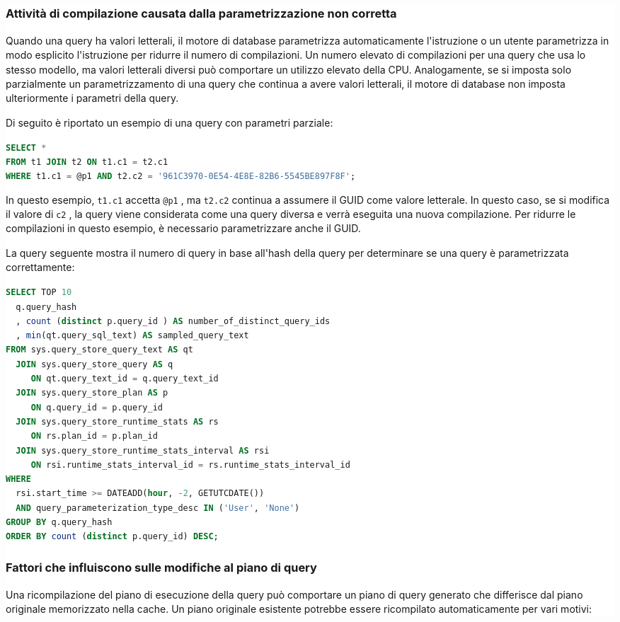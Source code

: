 ### <a name="compile-activity-caused-by-improper-parameterization"></a>Attività di compilazione causata dalla parametrizzazione non corretta

Quando una query ha valori letterali, il motore di database parametrizza automaticamente l'istruzione o un utente parametrizza in modo esplicito l'istruzione per ridurre il numero di compilazioni. Un numero elevato di compilazioni per una query che usa lo stesso modello, ma valori letterali diversi può comportare un utilizzo elevato della CPU. Analogamente, se si imposta solo parzialmente un parametrizzamento di una query che continua a avere valori letterali, il motore di database non imposta ulteriormente i parametri della query.

Di seguito è riportato un esempio di una query con parametri parziale:

```sql
SELECT *
FROM t1 JOIN t2 ON t1.c1 = t2.c1
WHERE t1.c1 = @p1 AND t2.c2 = '961C3970-0E54-4E8E-82B6-5545BE897F8F';
```

In questo esempio, `t1.c1` accetta `@p1` , ma `t2.c2` continua a assumere il GUID come valore letterale. In questo caso, se si modifica il valore di `c2` , la query viene considerata come una query diversa e verrà eseguita una nuova compilazione. Per ridurre le compilazioni in questo esempio, è necessario parametrizzare anche il GUID.

La query seguente mostra il numero di query in base all'hash della query per determinare se una query è parametrizzata correttamente:

```sql
SELECT TOP 10
  q.query_hash
  , count (distinct p.query_id ) AS number_of_distinct_query_ids
  , min(qt.query_sql_text) AS sampled_query_text
FROM sys.query_store_query_text AS qt
  JOIN sys.query_store_query AS q
     ON qt.query_text_id = q.query_text_id
  JOIN sys.query_store_plan AS p
     ON q.query_id = p.query_id
  JOIN sys.query_store_runtime_stats AS rs
     ON rs.plan_id = p.plan_id
  JOIN sys.query_store_runtime_stats_interval AS rsi
     ON rsi.runtime_stats_interval_id = rs.runtime_stats_interval_id
WHERE
  rsi.start_time >= DATEADD(hour, -2, GETUTCDATE())
  AND query_parameterization_type_desc IN ('User', 'None')
GROUP BY q.query_hash
ORDER BY count (distinct p.query_id) DESC;
```

### <a name="factors-that-affect-query-plan-changes"></a>Fattori che influiscono sulle modifiche al piano di query

Una ricompilazione del piano di esecuzione della query può comportare un piano di query generato che differisce dal piano originale memorizzato nella cache. Un piano originale esistente potrebbe essere ricompilato automaticamente per vari motivi:
